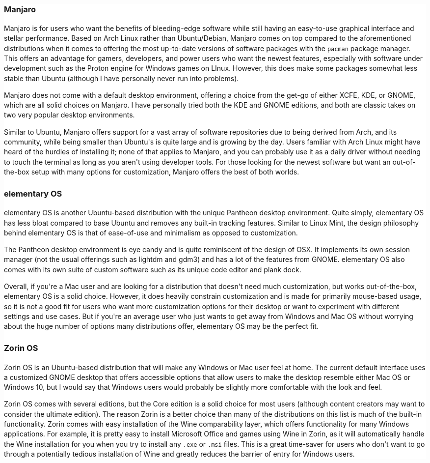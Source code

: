 ### Manjaro

Manjaro is for users who want the benefits of bleeding-edge software while still having an easy-to-use graphical interface and stellar performance. Based on Arch Linux rather than Ubuntu/Debian, Manjaro comes on top compared to the aforementioned distributions when it comes to offering the most up-to-date versions of software packages with the `pacman` package manager. This offers an advantage for gamers, developers, and power users who want the newest features, especially with software under development such as the Proton engine for Windows games on LInux. However, this does make some packages somewhat less stable than Ubuntu (although I have personally never run into problems).

Manjaro does not come with a default desktop environment, offering a choice from the get-go of either XCFE, KDE, or GNOME, which are all solid choices on Manjaro. I have personally tried both the KDE and GNOME editions, and both are classic takes on two very popular desktop environments.

Similar to Ubuntu, Manjaro offers support for a vast array of software repositories due to being derived from Arch, and its community, while being smaller than Ubuntu's is quite large and is growing by the day. Users familiar with Arch Linux might have heard of the hurdles of installing it; none of that applies to Manjaro, and you can probably use it as a daily driver without needing to touch the terminal as long as you aren't using developer tools. For those looking for the newest software but want an out-of-the-box setup with many options for customization, Manjaro offers the best of both worlds.

### elementary OS

elementary OS is another Ubuntu-based distribution with the unique Pantheon desktop environment. Quite simply, elementary OS has less bloat compared to base Ubuntu and removes any built-in tracking features. Similar to Linux Mint, the design philosophy behind elementary OS is that of ease-of-use and minimalism as opposed to customization. 

The Pantheon desktop environment is eye candy and is quite reminiscent of the design of OSX. It implements its own session manager (not the usual offerings such as lightdm and gdm3) and has a lot of the features from GNOME. elementary OS also comes with its own suite of custom software such as its unique code editor and plank dock.

Overall, if you're a Mac user and are looking for a distribution that doesn't need much customization, but works out-of-the-box, elementary OS is a solid choice. However, it does heavily constrain customization and is made for primarily mouse-based usage, so it is not a good fit for users who want more customization options for their desktop or want to experiment with different settings and use cases. But if you're an average user who just wants to get away from Windows and Mac OS without worrying about the huge number of options many distributions offer, elementary OS may be the perfect fit.

### Zorin OS

Zorin OS is an Ubuntu-based distribution that will make any Windows or Mac user feel at home. The current default interface uses a customized GNOME desktop that offers accessible options that allow users to make the desktop resemble either Mac OS or Windows 10, but I would say that Windows users would probably be slightly more comfortable with the look and feel.

Zorin OS comes with several editions, but the Core edition is a solid choice for most users (although content creators may want to consider the ultimate edition). The reason Zorin is a better choice than many of the distributions on this list is much of the built-in functionality. Zorin comes with easy installation of the Wine comparability layer, which offers functionality for many Windows applications. For example, it is pretty easy to install Microsoft Office and games using Wine in Zorin, as it will automatically handle the Wine installation for you when you try to install any `.exe` or `.msi` files. This is a great time-saver for users who don't want to go through a potentially tedious installation of Wine and greatly reduces the barrier of entry for Windows users.
